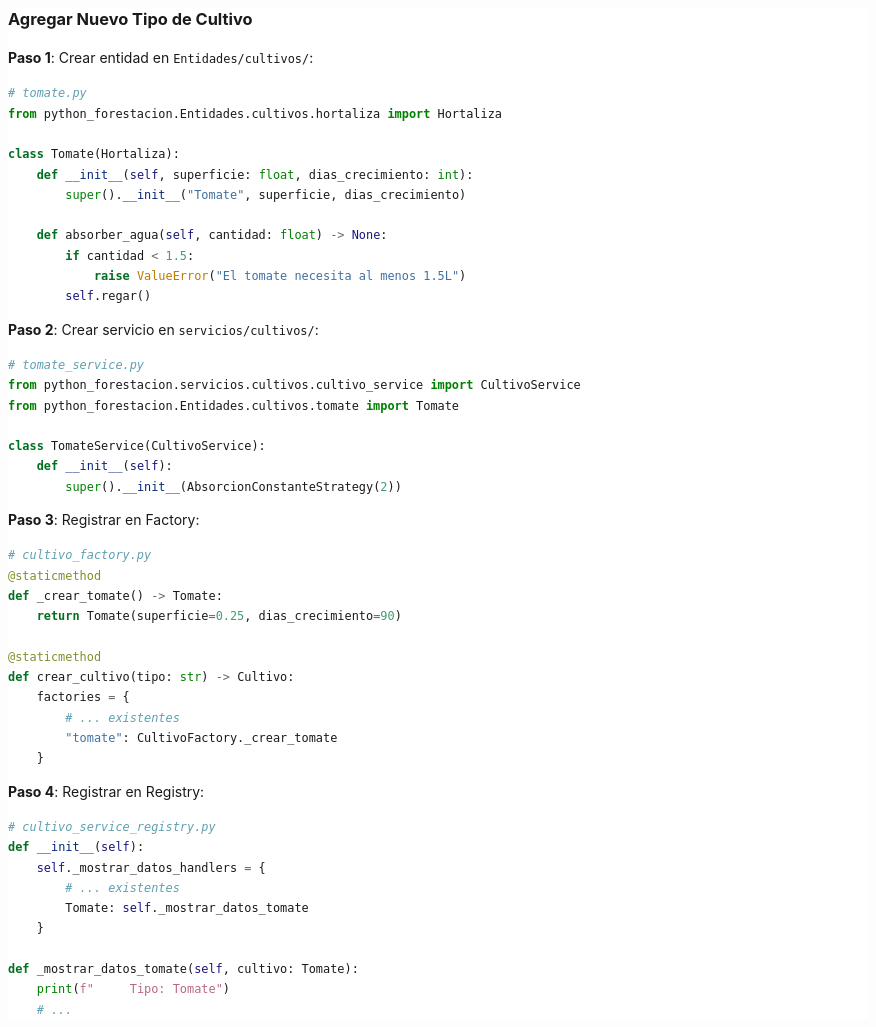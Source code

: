 ```bash
```

### Agregar Nuevo Tipo de Cultivo

**Paso 1**: Crear entidad en `Entidades/cultivos/`:
```python
# tomate.py
from python_forestacion.Entidades.cultivos.hortaliza import Hortaliza

class Tomate(Hortaliza):
    def __init__(self, superficie: float, dias_crecimiento: int):
        super().__init__("Tomate", superficie, dias_crecimiento)
    
    def absorber_agua(self, cantidad: float) -> None:
        if cantidad < 1.5:
            raise ValueError("El tomate necesita al menos 1.5L")
        self.regar()
```

**Paso 2**: Crear servicio en `servicios/cultivos/`:
```python
# tomate_service.py
from python_forestacion.servicios.cultivos.cultivo_service import CultivoService
from python_forestacion.Entidades.cultivos.tomate import Tomate

class TomateService(CultivoService):
    def __init__(self):
        super().__init__(AbsorcionConstanteStrategy(2))
```

**Paso 3**: Registrar en Factory:
```python
# cultivo_factory.py
@staticmethod
def _crear_tomate() -> Tomate:
    return Tomate(superficie=0.25, dias_crecimiento=90)

@staticmethod
def crear_cultivo(tipo: str) -> Cultivo:
    factories = {
        # ... existentes
        "tomate": CultivoFactory._crear_tomate
    }
```

**Paso 4**: Registrar en Registry:
```python
# cultivo_service_registry.py
def __init__(self):
    self._mostrar_datos_handlers = {
        # ... existentes
        Tomate: self._mostrar_datos_tomate
    }

def _mostrar_datos_tomate(self, cultivo: Tomate):
    print(f"     Tipo: Tomate")
    # ...
```
